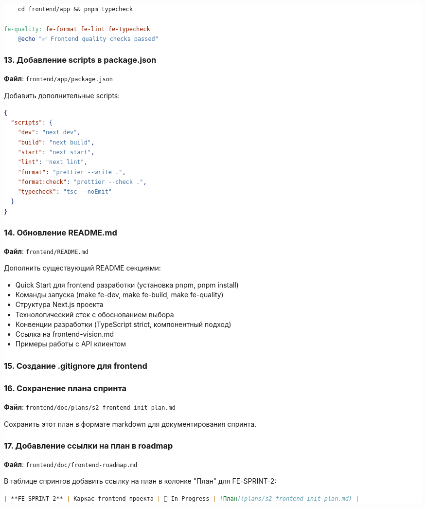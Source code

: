 ```makefile
	cd frontend/app && pnpm typecheck

fe-quality: fe-format fe-lint fe-typecheck
	@echo "✅ Frontend quality checks passed"
```

### 13. Добавление scripts в package.json

**Файл**: `frontend/app/package.json`

Добавить дополнительные scripts:

```json
{
  "scripts": {
    "dev": "next dev",
    "build": "next build",
    "start": "next start",
    "lint": "next lint",
    "format": "prettier --write .",
    "format:check": "prettier --check .",
    "typecheck": "tsc --noEmit"
  }
}
```

### 14. Обновление README.md

**Файл**: `frontend/README.md`

Дополнить существующий README секциями:

- Quick Start для frontend разработки (установка pnpm, pnpm install)
- Команды запуска (make fe-dev, make fe-build, make fe-quality)
- Структура Next.js проекта
- Технологический стек с обоснованием выбора
- Конвенции разработки (TypeScript strict, компонентный подход)
- Ссылка на frontend-vision.md
- Примеры работы с API клиентом

### 15. Создание .gitignore для frontend

### 16. Сохранение плана спринта

**Файл**: `frontend/doc/plans/s2-frontend-init-plan.md`

Сохранить этот план в формате markdown для документирования спринта.

### 17. Добавление ссылки на план в roadmap

**Файл**: `frontend/doc/frontend-roadmap.md`

В таблице спринтов добавить ссылку на план в колонке "План" для FE-SPRINT-2:

```markdown
| **FE-SPRINT-2** | Каркас frontend проекта | 🚧 In Progress | [План](plans/s2-frontend-init-plan.md) |
```
